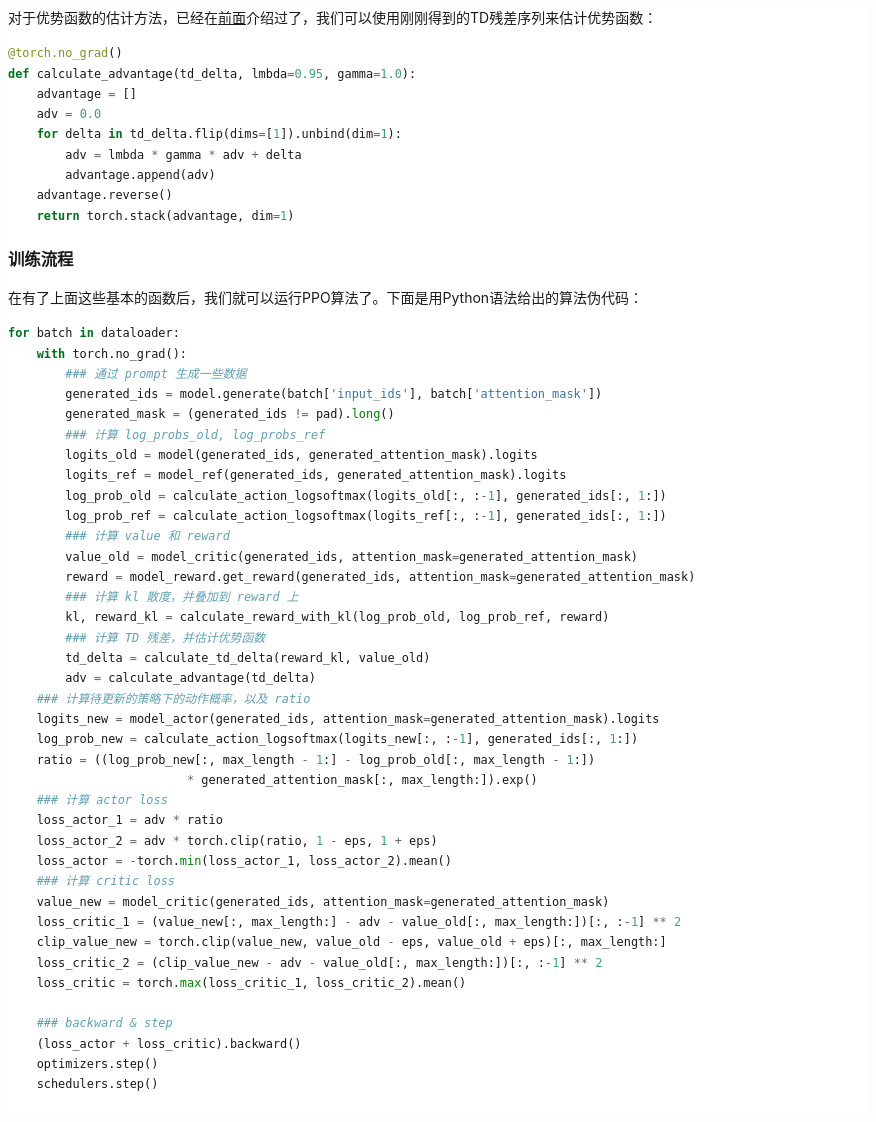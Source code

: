 对于优势函数的估计方法，已经在[前面](/blog/12706/#%E5%A6%82%E4%BD%95%E4%BC%B0%E8%AE%A1%E4%BC%98%E5%8A%BF%E5%87%BD%E6%95%B0)介绍过了，我们可以使用刚刚得到的TD残差序列来估计优势函数：

```python
@torch.no_grad()
def calculate_advantage(td_delta, lmbda=0.95, gamma=1.0):
    advantage = []
    adv = 0.0
    for delta in td_delta.flip(dims=[1]).unbind(dim=1):
        adv = lmbda * gamma * adv + delta
        advantage.append(adv)
    advantage.reverse()
    return torch.stack(advantage, dim=1)
```

### 训练流程

在有了上面这些基本的函数后，我们就可以运行PPO算法了。下面是用Python语法给出的算法伪代码：

```python
for batch in dataloader:
    with torch.no_grad():
        ### 通过 prompt 生成一些数据
        generated_ids = model.generate(batch['input_ids'], batch['attention_mask'])
        generated_mask = (generated_ids != pad).long()
        ### 计算 log_probs_old, log_probs_ref
        logits_old = model(generated_ids, generated_attention_mask).logits
        logits_ref = model_ref(generated_ids, generated_attention_mask).logits
        log_prob_old = calculate_action_logsoftmax(logits_old[:, :-1], generated_ids[:, 1:])
        log_prob_ref = calculate_action_logsoftmax(logits_ref[:, :-1], generated_ids[:, 1:])
        ### 计算 value 和 reward
        value_old = model_critic(generated_ids, attention_mask=generated_attention_mask)
        reward = model_reward.get_reward(generated_ids, attention_mask=generated_attention_mask)
    	### 计算 kl 散度，并叠加到 reward 上
        kl, reward_kl = calculate_reward_with_kl(log_prob_old, log_prob_ref, reward)
        ### 计算 TD 残差，并估计优势函数
        td_delta = calculate_td_delta(reward_kl, value_old)
        adv = calculate_advantage(td_delta)
    ### 计算待更新的策略下的动作概率，以及 ratio
    logits_new = model_actor(generated_ids, attention_mask=generated_attention_mask).logits
    log_prob_new = calculate_action_logsoftmax(logits_new[:, :-1], generated_ids[:, 1:])
    ratio = ((log_prob_new[:, max_length - 1:] - log_prob_old[:, max_length - 1:])
                         * generated_attention_mask[:, max_length:]).exp()
    ### 计算 actor loss
    loss_actor_1 = adv * ratio
    loss_actor_2 = adv * torch.clip(ratio, 1 - eps, 1 + eps)
    loss_actor = -torch.min(loss_actor_1, loss_actor_2).mean()
    ### 计算 critic loss
    value_new = model_critic(generated_ids, attention_mask=generated_attention_mask)
    loss_critic_1 = (value_new[:, max_length:] - adv - value_old[:, max_length:])[:, :-1] ** 2
    clip_value_new = torch.clip(value_new, value_old - eps, value_old + eps)[:, max_length:]
    loss_critic_2 = (clip_value_new - adv - value_old[:, max_length:])[:, :-1] ** 2
    loss_critic = torch.max(loss_critic_1, loss_critic_2).mean()
    
    ### backward & step
    (loss_actor + loss_critic).backward()
    optimizers.step()
    schedulers.step()
    
```

